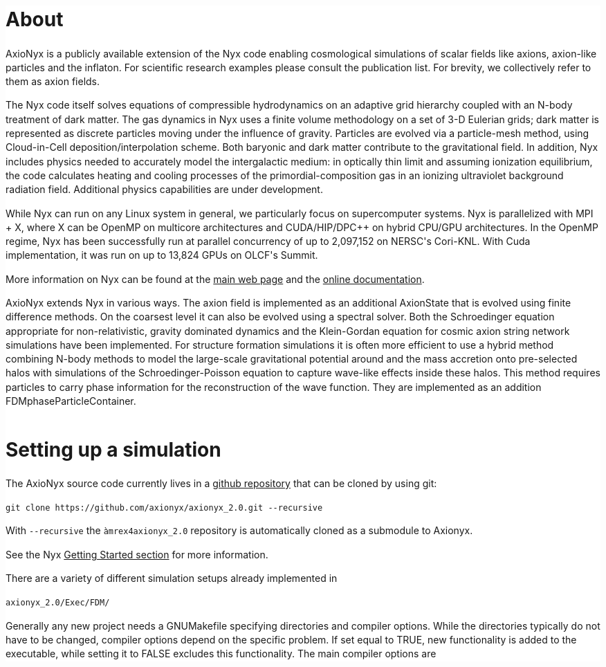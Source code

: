# About

AxioNyx is a publicly available extension of the Nyx code enabling cosmological simulations of scalar fields like axions, axion-like particles and the inflaton. For scientific research examples please consult the publication list. For brevity, we collectively refer to them as axion fields.

The Nyx code itself solves equations of compressible hydrodynamics on an adaptive grid
hierarchy coupled with an N-body treatment of dark matter. The gas dynamics in
Nyx uses a finite volume methodology on a set of 3-D Eulerian grids;
dark matter is represented as discrete particles moving under the influence of
gravity. Particles are evolved via a particle-mesh method, using Cloud-in-Cell
deposition/interpolation scheme. Both baryonic and dark matter contribute to
the gravitational field. In addition, Nyx includes physics needed to
accurately model the intergalactic medium: in optically thin limit and assuming
ionization equilibrium, the code calculates heating and cooling processes of the
primordial-composition gas in an ionizing ultraviolet background radiation field.
Additional physics capabilities are under development.

While Nyx can run on any Linux system in general, we particularly focus on supercomputer systems.
Nyx is parallelized with MPI + X, where X can be OpenMP on multicore architectures and
CUDA/HIP/DPC++ on hybrid CPU/GPU architectures.
In the OpenMP regime, Nyx has been successfully run at parallel concurrency
of up to 2,097,152 on NERSC's Cori-KNL. With Cuda implementation, it was run on up to
13,824 GPUs on OLCF's Summit.

More information on Nyx can be found at the [main web page](http://amrex-astro.github.io/Nyx/) and
the [online documentation](https://amrex-astro.github.io/Nyx/docs_html/).

AxioNyx extends Nyx in various ways. The axion field is implemented as an additional AxionState that is evolved using finite difference methods. On the coarsest level it can also be evolved using a spectral solver. Both the Schroedinger equation appropriate for non-relativistic, gravity dominated dynamics and the Klein-Gordan equation for cosmic axion string network simulations have been implemented. For structure formation simulations it is often more efficient to use a hybrid method combining N-body methods to model the large-scale gravitational potential around and the mass accretion onto pre-selected halos with simulations of the Schroedinger-Poisson equation to capture wave-like effects inside these halos. This method requires particles to carry phase information for the reconstruction of the wave function. They are implemented as an addition FDMphaseParticleContainer.

# Setting up a simulation

The AxioNyx source code currently lives in a [github repository](https://github.com/axionyx/axionyx_2.0.git) that can be cloned by using git:

```
git clone https://github.com/axionyx/axionyx_2.0.git --recursive
```
With ```--recursive``` the ```àmrex4axionyx_2.0``` repository is automatically cloned as a submodule to Axionyx. 

See the Nyx [Getting Started section](https://amrex-astro.github.io/Nyx/docs_html/NyxGettingStarted.html) for more information.

There are a variety of different simulation setups already implemented in 
```
axionyx_2.0/Exec/FDM/
```
Generally any new project needs a GNUMakefile specifying directories and compiler options. While the directories typically do not have to be changed, compiler options depend on the specific problem. If set equal to TRUE, new functionality is added to the executable, while setting it to FALSE excludes this functionality. The main compiler options are

